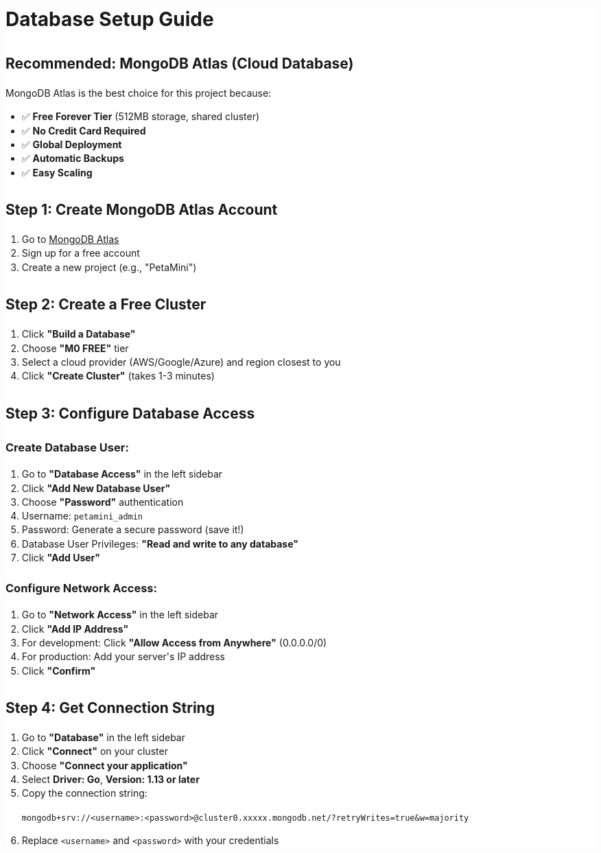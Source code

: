 # Database Setup Guide

## Recommended: MongoDB Atlas (Cloud Database)

MongoDB Atlas is the best choice for this project because:

- ✅ **Free Forever Tier** (512MB storage, shared cluster)
- ✅ **No Credit Card Required**
- ✅ **Global Deployment**
- ✅ **Automatic Backups**
- ✅ **Easy Scaling**

## Step 1: Create MongoDB Atlas Account

1. Go to [MongoDB Atlas](https://www.mongodb.com/cloud/atlas/register)
2. Sign up for a free account
3. Create a new project (e.g., "PetaMini")

## Step 2: Create a Free Cluster

1. Click **"Build a Database"**
2. Choose **"M0 FREE"** tier
3. Select a cloud provider (AWS/Google/Azure) and region closest to you
4. Click **"Create Cluster"** (takes 1-3 minutes)

## Step 3: Configure Database Access

### Create Database User:

1. Go to **"Database Access"** in the left sidebar
2. Click **"Add New Database User"**
3. Choose **"Password"** authentication
4. Username: `petamini_admin`
5. Password: Generate a secure password (save it!)
6. Database User Privileges: **"Read and write to any database"**
7. Click **"Add User"**

### Configure Network Access:

1. Go to **"Network Access"** in the left sidebar
2. Click **"Add IP Address"**
3. For development: Click **"Allow Access from Anywhere"** (0.0.0.0/0)
4. For production: Add your server's IP address
5. Click **"Confirm"**

## Step 4: Get Connection String

1. Go to **"Database"** in the left sidebar
2. Click **"Connect"** on your cluster
3. Choose **"Connect your application"**
4. Select **Driver: Go**, **Version: 1.13 or later**
5. Copy the connection string:
   ```
   mongodb+srv://<username>:<password>@cluster0.xxxxx.mongodb.net/?retryWrites=true&w=majority
   ```
6. Replace `<username>` and `<password>` with your credentials
